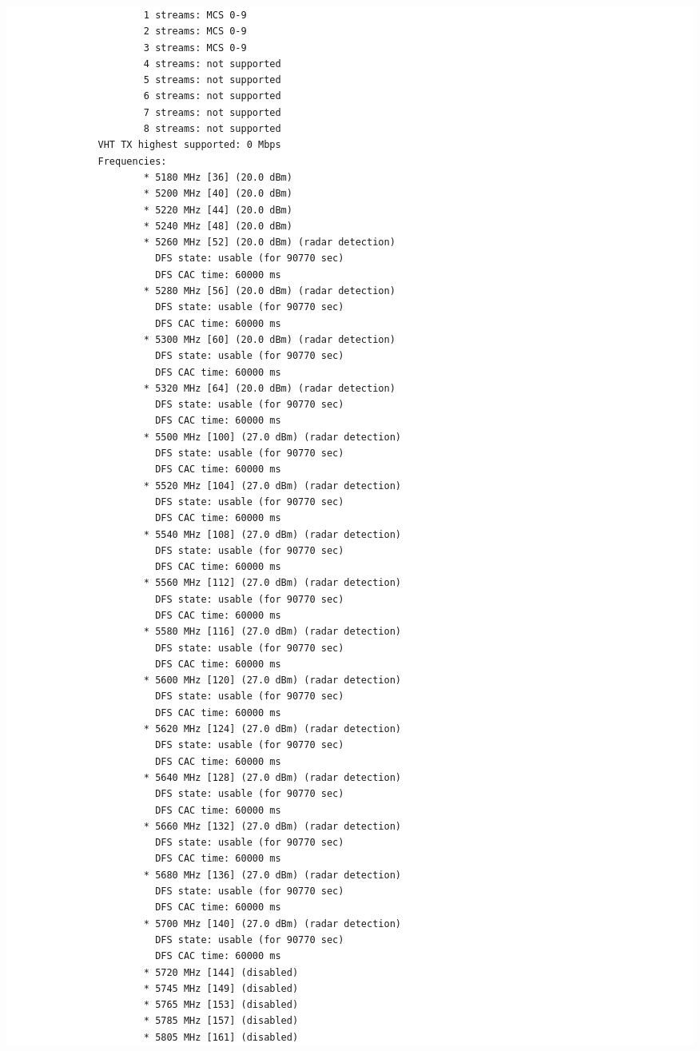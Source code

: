                             1 streams: MCS 0-9
                            2 streams: MCS 0-9
                            3 streams: MCS 0-9
                            4 streams: not supported
                            5 streams: not supported
                            6 streams: not supported
                            7 streams: not supported
                            8 streams: not supported
                    VHT TX highest supported: 0 Mbps
                    Frequencies:
                            * 5180 MHz [36] (20.0 dBm)
                            * 5200 MHz [40] (20.0 dBm)
                            * 5220 MHz [44] (20.0 dBm)
                            * 5240 MHz [48] (20.0 dBm)
                            * 5260 MHz [52] (20.0 dBm) (radar detection)
                              DFS state: usable (for 90770 sec)
                              DFS CAC time: 60000 ms
                            * 5280 MHz [56] (20.0 dBm) (radar detection)
                              DFS state: usable (for 90770 sec)
                              DFS CAC time: 60000 ms
                            * 5300 MHz [60] (20.0 dBm) (radar detection)
                              DFS state: usable (for 90770 sec)
                              DFS CAC time: 60000 ms
                            * 5320 MHz [64] (20.0 dBm) (radar detection)
                              DFS state: usable (for 90770 sec)
                              DFS CAC time: 60000 ms
                            * 5500 MHz [100] (27.0 dBm) (radar detection)
                              DFS state: usable (for 90770 sec)
                              DFS CAC time: 60000 ms
                            * 5520 MHz [104] (27.0 dBm) (radar detection)
                              DFS state: usable (for 90770 sec)
                              DFS CAC time: 60000 ms
                            * 5540 MHz [108] (27.0 dBm) (radar detection)
                              DFS state: usable (for 90770 sec)
                              DFS CAC time: 60000 ms
                            * 5560 MHz [112] (27.0 dBm) (radar detection)
                              DFS state: usable (for 90770 sec)
                              DFS CAC time: 60000 ms
                            * 5580 MHz [116] (27.0 dBm) (radar detection)
                              DFS state: usable (for 90770 sec)
                              DFS CAC time: 60000 ms
                            * 5600 MHz [120] (27.0 dBm) (radar detection)
                              DFS state: usable (for 90770 sec)
                              DFS CAC time: 60000 ms
                            * 5620 MHz [124] (27.0 dBm) (radar detection)
                              DFS state: usable (for 90770 sec)
                              DFS CAC time: 60000 ms
                            * 5640 MHz [128] (27.0 dBm) (radar detection)
                              DFS state: usable (for 90770 sec)
                              DFS CAC time: 60000 ms
                            * 5660 MHz [132] (27.0 dBm) (radar detection)
                              DFS state: usable (for 90770 sec)
                              DFS CAC time: 60000 ms
                            * 5680 MHz [136] (27.0 dBm) (radar detection)
                              DFS state: usable (for 90770 sec)
                              DFS CAC time: 60000 ms
                            * 5700 MHz [140] (27.0 dBm) (radar detection)
                              DFS state: usable (for 90770 sec)
                              DFS CAC time: 60000 ms
                            * 5720 MHz [144] (disabled)
                            * 5745 MHz [149] (disabled)
                            * 5765 MHz [153] (disabled)
                            * 5785 MHz [157] (disabled)
                            * 5805 MHz [161] (disabled)